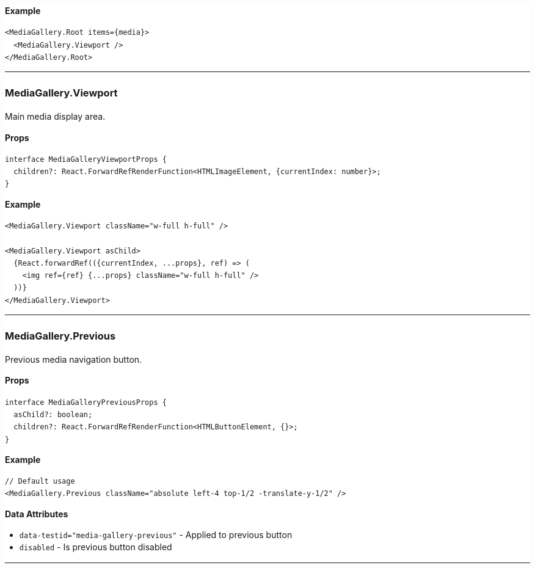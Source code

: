 **Example**
```tsx
<MediaGallery.Root items={media}>
  <MediaGallery.Viewport />
</MediaGallery.Root>
```

---

### MediaGallery.Viewport

Main media display area.

**Props**
```tsx
interface MediaGalleryViewportProps {
  children?: React.ForwardRefRenderFunction<HTMLImageElement, {currentIndex: number}>;
}
```

**Example**
```tsx
<MediaGallery.Viewport className="w-full h-full" />

<MediaGallery.Viewport asChild>
  {React.forwardRef(({currentIndex, ...props}, ref) => (
    <img ref={ref} {...props} className="w-full h-full" />
  ))}
</MediaGallery.Viewport>
```

---

### MediaGallery.Previous

Previous media navigation button.

**Props**
```tsx
interface MediaGalleryPreviousProps {
  asChild?: boolean;
  children?: React.ForwardRefRenderFunction<HTMLButtonElement, {}>;
}
```

**Example**
```tsx
// Default usage
<MediaGallery.Previous className="absolute left-4 top-1/2 -translate-y-1/2" />
```
**Data Attributes**
- `data-testid="media-gallery-previous"` - Applied to previous button
- `disabled` - Is previous button disabled

---
